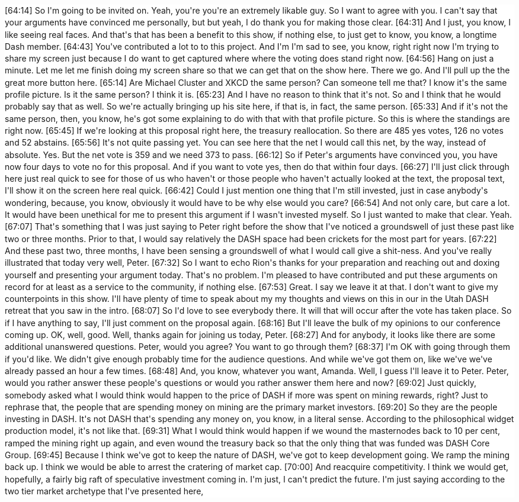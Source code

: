 [64:14] So I'm going to be invited on. Yeah, you're you're an extremely likable guy. So I want to agree with you. I can't say that your arguments have convinced me personally, but but yeah, I do thank you for making those clear.
[64:31] And I just, you know, I like seeing real faces. And that's that has been a benefit to this show, if nothing else, to just get to know, you know, a longtime Dash member.
[64:43] You've contributed a lot to to this project. And I'm I'm sad to see, you know, right right now I'm trying to share my screen just because I do want to get captured where where the voting does stand right now.
[64:56] Hang on just a minute. Let me let me finish doing my screen share so that we can get that on the show here. There we go. And I'll pull up the the great more button here.
[65:14] Are Michael Cluster and XKCD the same person? Can someone tell me that? I know it's the same profile picture. Is it the same person? I think it is.
[65:23] And I have no reason to think that it's not. So and I think that he would probably say that as well. So we're actually bringing up his site here, if that is, in fact, the same person.
[65:33] And if it's not the same person, then, you know, he's got some explaining to do with that with that profile picture. So this is where the standings are right now.
[65:45] If we're looking at this proposal right here, the treasury reallocation. So there are 485 yes votes, 126 no votes and 52 abstains.
[65:56] It's not quite passing yet. You can see here that the net I would call this net, by the way, instead of absolute. Yes. But the net vote is 359 and we need 373 to pass.
[66:12] So if Peter's arguments have convinced you, you have now four days to vote no for this proposal. And if you want to vote yes, then do that within four days.
[66:27] I'll just click through here just real quick to see for those of us who haven't or those people who haven't actually looked at the text, the proposal text, I'll show it on the screen here real quick.
[66:42] Could I just mention one thing that I'm still invested, just in case anybody's wondering, because, you know, obviously it would have to be why else would you care?
[66:54] And not only care, but care a lot. It would have been unethical for me to present this argument if I wasn't invested myself. So I just wanted to make that clear. Yeah.
[67:07] That's something that I was just saying to Peter right before the show that I've noticed a groundswell of just these past like two or three months. Prior to that, I would say relatively the DASH space had been crickets for the most part for years.
[67:22] And these past two, three months, I have been sensing a groundswell of what I would call give a shit-ness. And you've really illustrated that today very well, Peter.
[67:32] So I want to echo Rion's thanks for your preparation and reaching out and doxing yourself and presenting your argument today. That's no problem. I'm pleased to have contributed and put these arguments on record for at least as a service to the community, if nothing else.
[67:53] Great. I say we leave it at that. I don't want to give my counterpoints in this show. I'll have plenty of time to speak about my my thoughts and views on this in our in the Utah DASH retreat that you saw in the intro.
[68:07] So I'd love to see everybody there. It will that will occur after the vote has taken place. So if I have anything to say, I'll just comment on the proposal again.
[68:16] But I'll leave the bulk of my opinions to our conference coming up. OK, well, good. Well, thanks again for joining us today, Peter.
[68:27] And for anybody, it looks like there are some additional unanswered questions. Peter, would you agree? You want to go through them?
[68:37] I'm OK with going through them if you'd like. We didn't give enough probably time for the audience questions. And while we've got them on, like we've we've already passed an hour a few times.
[68:48] And, you know, whatever you want, Amanda. Well, I guess I'll leave it to Peter. Peter, would you rather answer these people's questions or would you rather answer them here and now?
[69:02] Just quickly, somebody asked what I would think would happen to the price of DASH if more was spent on mining rewards, right? Just to rephrase that, the people that are spending money on mining are the primary market investors.
[69:20] So they are the people investing in DASH. It's not DASH that's spending any money on, you know, in a literal sense. According to the philosophical widget production model, it's not like that.
[69:31] What I would think would happen if we wound the masternodes back to 10 per cent, ramped the mining right up again, and even wound the treasury back so that the only thing that was funded was DASH Core Group.
[69:45] Because I think we've got to keep the nature of DASH, we've got to keep development going. We ramp the mining back up. I think we would be able to arrest the cratering of market cap.
[70:00] And reacquire competitivity. I think we would get, hopefully, a fairly big raft of speculative investment coming in. I'm just, I can't predict the future. I'm just saying according to the two tier market archetype that I've presented here,